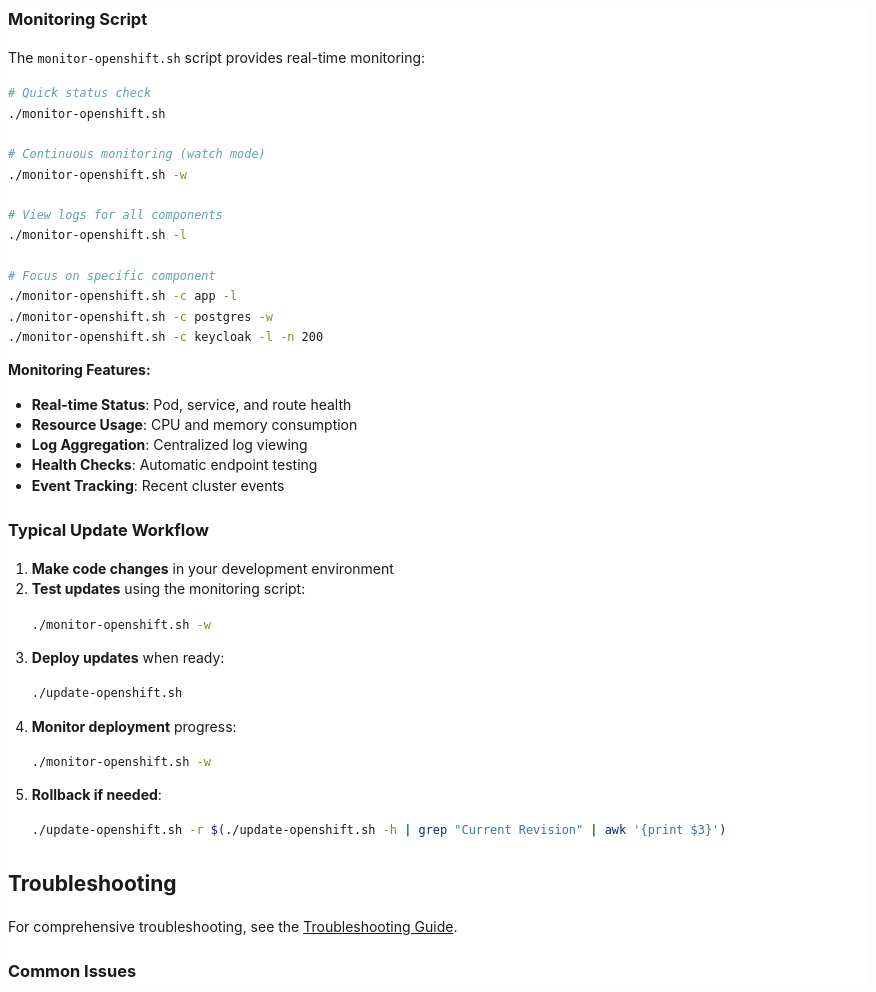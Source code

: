 ### Monitoring Script

The `monitor-openshift.sh` script provides real-time monitoring:

```bash
# Quick status check
./monitor-openshift.sh

# Continuous monitoring (watch mode)
./monitor-openshift.sh -w

# View logs for all components
./monitor-openshift.sh -l

# Focus on specific component
./monitor-openshift.sh -c app -l
./monitor-openshift.sh -c postgres -w
./monitor-openshift.sh -c keycloak -l -n 200
```

**Monitoring Features:**
- **Real-time Status**: Pod, service, and route health
- **Resource Usage**: CPU and memory consumption
- **Log Aggregation**: Centralized log viewing
- **Health Checks**: Automatic endpoint testing
- **Event Tracking**: Recent cluster events

### Typical Update Workflow

1. **Make code changes** in your development environment
2. **Test updates** using the monitoring script:
   ```bash
   ./monitor-openshift.sh -w
   ```
3. **Deploy updates** when ready:
   ```bash
   ./update-openshift.sh
   ```
4. **Monitor deployment** progress:
   ```bash
   ./monitor-openshift.sh -w
   ```
5. **Rollback if needed**:
   ```bash
   ./update-openshift.sh -r $(./update-openshift.sh -h | grep "Current Revision" | awk '{print $3}')
   ```

## Troubleshooting

For comprehensive troubleshooting, see the [Troubleshooting Guide](TROUBLESHOOTING.md).

### Common Issues
